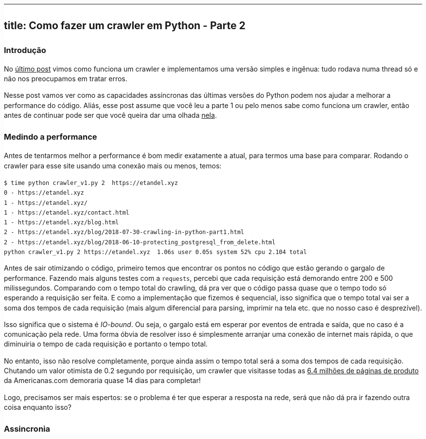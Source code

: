 --------
title: Como fazer um crawler em Python - Parte 2
--------

### Introdução

No [último post](/blog/2018-07-30-crawling-in-python-part1.html) vimos como funciona um crawler e implementamos uma versão simples e ingênua: tudo rodava numa thread só e não nos preocupamos em tratar erros.

Nesse post vamos ver como as capacidades assíncronas das últimas versões do Python podem nos ajudar a melhorar a performance do código. Aliás, esse post assume que você leu a parte 1 ou pelo menos sabe como funciona um crawler, então antes de continuar pode ser que você queira dar uma olhada [nela](/blog/2018-07-30-crawling-in-python-part1.html).


### Medindo a performance

Antes de tentarmos melhor a performance é bom medir exatamente a atual, para termos uma base para comparar. Rodando o crawler para esse site usando uma conexão mais ou menos, temos:

```
$ time python crawler_v1.py 2  https://etandel.xyz
0 - https://etandel.xyz
1 - https://etandel.xyz/
1 - https://etandel.xyz/contact.html
1 - https://etandel.xyz/blog.html
2 - https://etandel.xyz/blog/2018-07-30-crawling-in-python-part1.html
2 - https://etandel.xyz/blog/2018-06-10-protecting_postgresql_from_delete.html
python crawler_v1.py 2 https://etandel.xyz  1.06s user 0.05s system 52% cpu 2.104 total
```


Antes de sair otimizando o código, primeiro temos que encontrar os pontos no código que estão gerando o gargalo de performance.  Fazendo mais alguns testes com a `requests`, percebi que cada requisição está demorando entre 200 e 500 milissegundos. Comparando com o tempo total do crawling, dá pra ver que o código passa quase que o tempo todo só esperando a requisição ser feita. E como a implementação que fizemos é sequencial, isso significa que o tempo total vai ser a soma dos tempos de cada requisição (mais algum diferencial para parsing, imprimir na tela etc. que no nosso caso é desprezível).

Isso significa que o sistema é *IO-bound*. Ou seja, o gargalo está em esperar por eventos de entrada e saída, que no caso é a comunicação pela rede. Uma forma óbvia de resolver isso é simplesmente arranjar uma conexão de internet mais rápida, o que diminuiria o tempo de cada requisição e portanto o tempo total.

No entanto, isso não resolve completamente, porque ainda assim o tempo total será a soma dos tempos de cada requisição. Chutando um valor otimista de 0.2 segundo por requisição, um crawler que visitasse todas as [6.4 milhões de páginas de produto](https://static.b2wdigital.com/upload/releasesderesultados/00003071.pdf) da Americanas.com demoraria quase 14 dias para completar!

Logo, precisamos ser mais espertos: se o problema é ter que esperar a resposta na rede, será que não dá pra ir fazendo outra coisa enquanto isso?


### Assincronia
